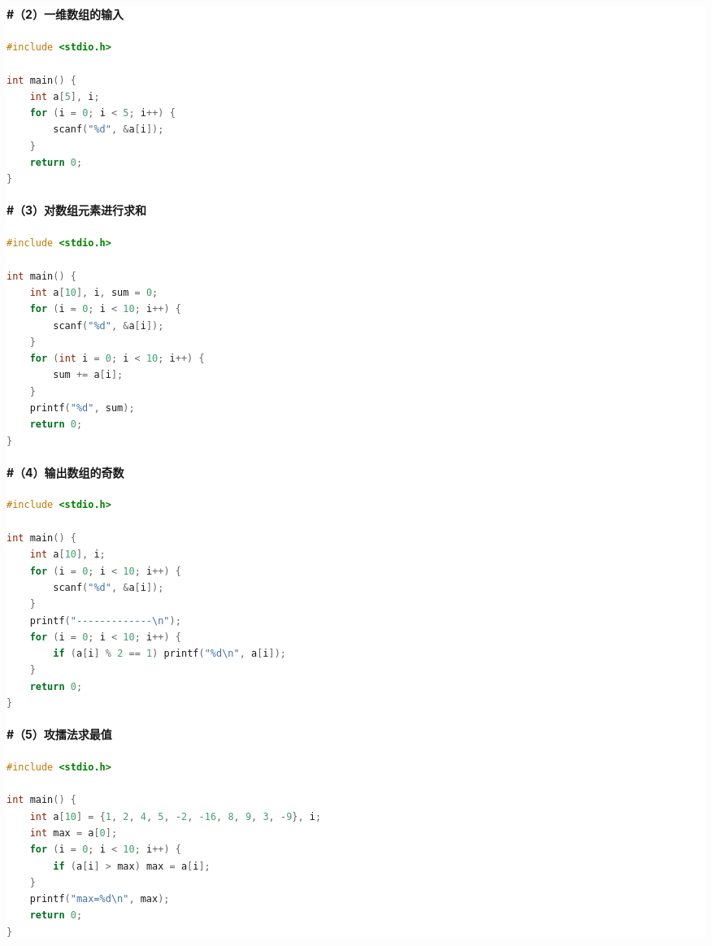 #### #（2）一维数组的输入

~~~c
#include <stdio.h>

int main() {
	int a[5], i;
	for (i = 0; i < 5; i++) {
		scanf("%d", &a[i]);
	}
	return 0;
}
~~~

#### #（3）对数组元素进行求和

~~~c
#include <stdio.h>

int main() {
	int a[10], i, sum = 0;
	for (i = 0; i < 10; i++) {
		scanf("%d", &a[i]);
	}
	for (int i = 0; i < 10; i++) {
		sum += a[i];
	}
	printf("%d", sum);
	return 0;
}
~~~

#### #（4）输出数组的奇数

~~~c
#include <stdio.h>

int main() {
	int a[10], i;
	for (i = 0; i < 10; i++) {
		scanf("%d", &a[i]);
	}
	printf("-------------\n");
	for (i = 0; i < 10; i++) {
		if (a[i] % 2 == 1) printf("%d\n", a[i]);
	}
	return 0;
}
~~~

#### #（5）攻擂法求最值

~~~c
#include <stdio.h>

int main() {
	int a[10] = {1, 2, 4, 5, -2, -16, 8, 9, 3, -9}, i;
	int max = a[0];
	for (i = 0; i < 10; i++) {
		if (a[i] > max) max = a[i];
	}
	printf("max=%d\n", max);
	return 0;
}
~~~
